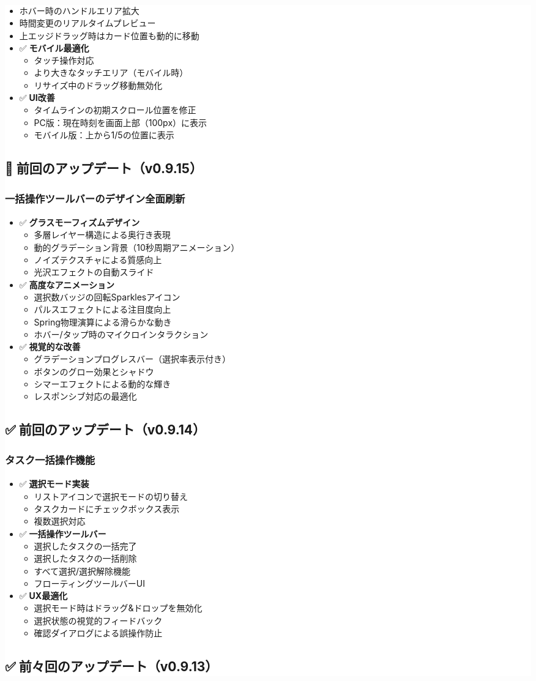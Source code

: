   - ホバー時のハンドルエリア拡大
  - 時間変更のリアルタイムプレビュー
  - 上エッジドラッグ時はカード位置も動的に移動
- ✅ **モバイル最適化**
  - タッチ操作対応
  - より大きなタッチエリア（モバイル時）
  - リサイズ中のドラッグ移動無効化
- ✅ **UI改善**
  - タイムラインの初期スクロール位置を修正
  - PC版：現在時刻を画面上部（100px）に表示
  - モバイル版：上から1/5の位置に表示

## 🎨 前回のアップデート（v0.9.15）

### 一括操作ツールバーのデザイン全面刷新
- ✅ **グラスモーフィズムデザイン**
  - 多層レイヤー構造による奥行き表現
  - 動的グラデーション背景（10秒周期アニメーション）
  - ノイズテクスチャによる質感向上
  - 光沢エフェクトの自動スライド
- ✅ **高度なアニメーション**
  - 選択数バッジの回転Sparklesアイコン
  - パルスエフェクトによる注目度向上
  - Spring物理演算による滑らかな動き
  - ホバー/タップ時のマイクロインタラクション
- ✅ **視覚的な改善**
  - グラデーションプログレスバー（選択率表示付き）
  - ボタンのグロー効果とシャドウ
  - シマーエフェクトによる動的な輝き
  - レスポンシブ対応の最適化

## ✅ 前回のアップデート（v0.9.14）

### タスク一括操作機能
- ✅ **選択モード実装**
  - リストアイコンで選択モードの切り替え
  - タスクカードにチェックボックス表示
  - 複数選択対応
- ✅ **一括操作ツールバー**
  - 選択したタスクの一括完了
  - 選択したタスクの一括削除
  - すべて選択/選択解除機能
  - フローティングツールバーUI
- ✅ **UX最適化**
  - 選択モード時はドラッグ&ドロップを無効化
  - 選択状態の視覚的フィードバック
  - 確認ダイアログによる誤操作防止

## ✅ 前々回のアップデート（v0.9.13）
